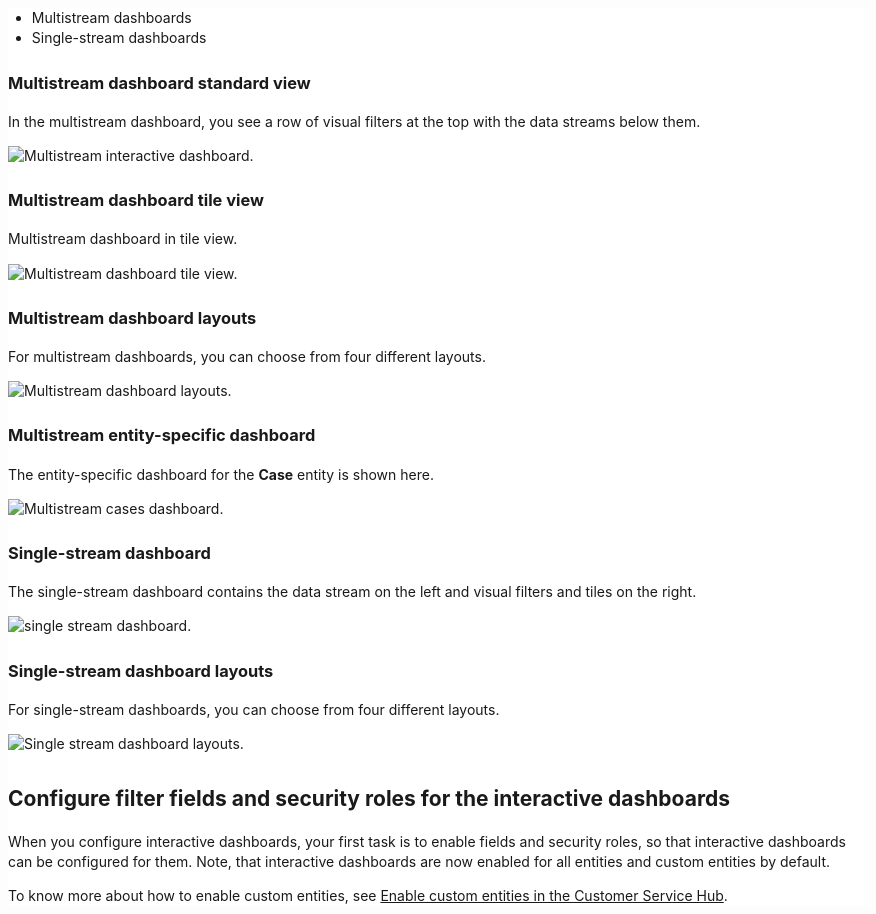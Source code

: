 - Multistream dashboards
- Single-stream dashboards
  
### Multistream dashboard standard view  

In the multistream dashboard, you see a row of visual filters at the top with the data streams below them.
  
 ![Multistream interactive dashboard.](../media/interactive-dashboards-multi-stream-csh.png "Multistream interactive dashboard")  
  
### Multistream dashboard tile view

 Multistream dashboard in tile view.
  
 ![Multistream dashboard tile view.](../media/interactive-dashboards-multi-stream-tiles-csh.png "Multi-stream dashboard tile view")  
  
### Multistream dashboard layouts

 For multistream dashboards, you can choose from four different layouts.  
  
 ![Multistream dashboard layouts.](../media/interactive-dashboards-multi-stream-layout.png "Multi-stream dashboard layouts")  
  
### Multistream entity-specific dashboard

 The entity-specific dashboard for the **Case** entity is shown here.  
  
![Multistream cases dashboard.](../media/interactive-dashboard-cases-entity-specific.png "Multistream cases dashboard")
  
### Single-stream dashboard

 The single-stream dashboard contains the data stream on the left and visual filters and tiles on the right.  
  
![single stream dashboard.](../media/interactive-dashboards-single-stream-csh.png "Single-stream dashboard")
  
### Single-stream dashboard layouts

 For single-stream dashboards, you can choose from four different layouts.  
  
 ![Single stream dashboard layouts.](../media/interactive-dashboards-single-stream-layout.png "Single-stream dashboard layouts")  
  
## Configure filter fields and security roles for the interactive dashboards

When you configure interactive dashboards, your first task is to enable fields and security roles, so that interactive dashboards can be configured for them. Note, that interactive dashboards are now enabled for all entities and custom entities by default.

To know more about how to enable custom entities, see [Enable custom entities in the Customer Service Hub](create-design-forms-customer-service-hub.md#enable-custom-entities-in-the-customer-service-hub).
